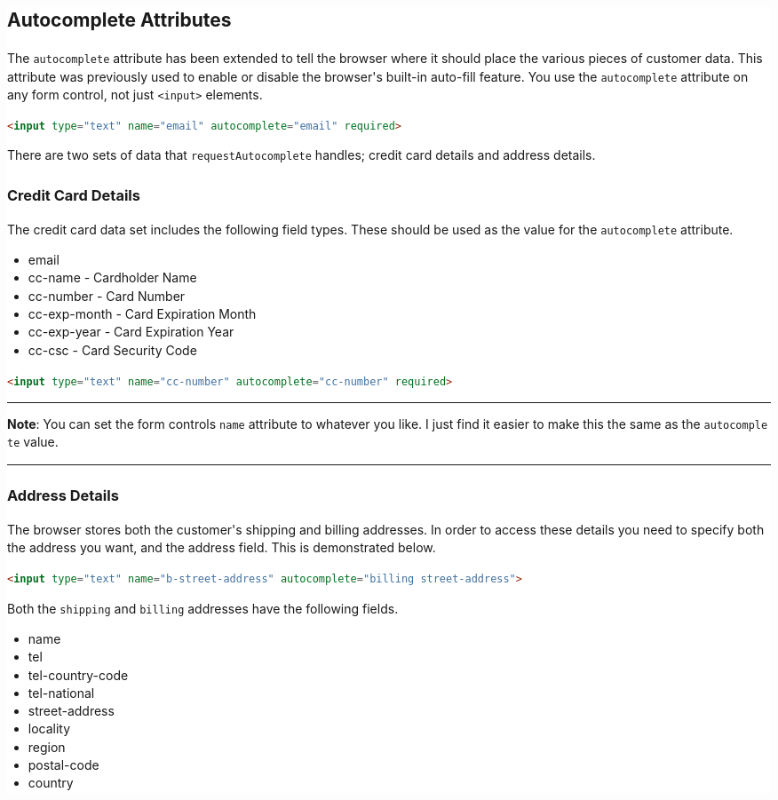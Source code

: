 ## Autocomplete Attributes

The `autocomplete` attribute has been extended to tell the browser where it should place the various pieces of customer data. This attribute was previously used to enable or disable the browser's built-in auto-fill feature. You use the `autocomplete` attribute on any form control, not just `<input>` elements.

```html
<input type="text" name="email" autocomplete="email" required>
```

There are two sets of data that `requestAutocomplete` handles; credit card details and address details.

### Credit Card Details

The credit card data set includes the following field types. These should be used as the value for the `autocomplete` attribute.

* email
* cc-name - Cardholder Name
* cc-number - Card Number
* cc-exp-month - Card Expiration Month
* cc-exp-year - Card Expiration Year
* cc-csc - Card Security Code

```html
<input type="text" name="cc-number" autocomplete="cc-number" required>
```

***
**Note**: You can set the form controls `name` attribute to whatever you like. I just find it easier to make this the same as the `autocomplete` value.
***

### Address Details

The browser stores both the customer's shipping and billing addresses. In order to access these details you need to specify both the address you want, and the address field. This is demonstrated below.

```html
<input type="text" name="b-street-address" autocomplete="billing street-address">
```

Both the `shipping` and `billing` addresses have the following fields.

* name
* tel
* tel-country-code
* tel-national
* street-address
* locality
* region
* postal-code
* country
